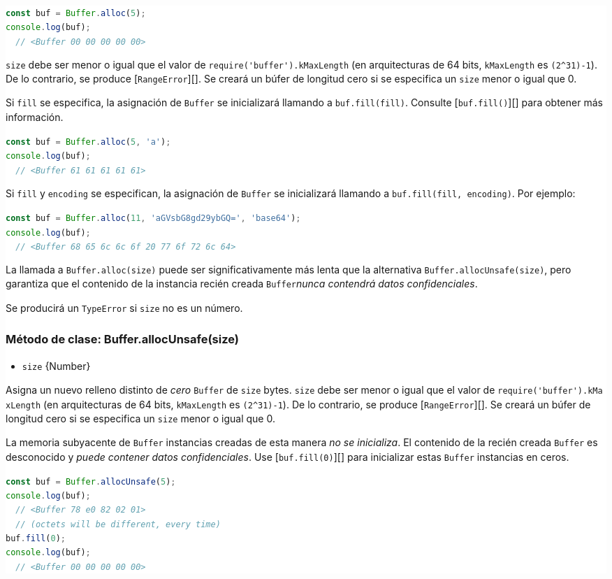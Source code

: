 ```js
const buf = Buffer.alloc(5);
console.log(buf);
  // <Buffer 00 00 00 00 00>
```

`size` debe ser menor o igual que el valor de `require('buffer').kMaxLength` (en arquitecturas de 64 bits, `kMaxLength` es `(2^31)-1`). De lo contrario, se produce [`RangeError`][]. Se creará un búfer de longitud cero si se especifica un `size` menor o igual que 0.

Si `fill` se especifica, la asignación de `Buffer` se inicializará llamando a `buf.fill(fill)`. Consulte [`buf.fill()`][] para obtener más información.

```js
const buf = Buffer.alloc(5, 'a');
console.log(buf);
  // <Buffer 61 61 61 61 61>
```

Si `fill` y `encoding` se especifican, la asignación de `Buffer` se inicializará llamando a `buf.fill(fill, encoding)`. Por ejemplo:

```js
const buf = Buffer.alloc(11, 'aGVsbG8gd29ybGQ=', 'base64');
console.log(buf);
  // <Buffer 68 65 6c 6c 6f 20 77 6f 72 6c 64>
```

La llamada a `Buffer.alloc(size)` puede ser significativamente más lenta que la alternativa `Buffer.allocUnsafe(size)`, pero garantiza que el contenido de la instancia recién creada `Buffer`*nunca contendrá datos confidenciales*.

Se producirá un `TypeError` si `size` no es un número.

### <a name="class-method-bufferallocunsafesize"></a>Método de clase: Buffer.allocUnsafe(size)


* `size` {Number}

Asigna un nuevo relleno distinto de *cero* `Buffer` de `size` bytes.  `size` debe ser menor o igual que el valor de `require('buffer').kMaxLength` (en arquitecturas de 64 bits, `kMaxLength` es `(2^31)-1`). De lo contrario, se produce [`RangeError`][]. Se creará un búfer de longitud cero si se especifica un `size` menor o igual que 0.

La memoria subyacente de `Buffer` instancias creadas de esta manera *no se inicializa*. El contenido de la recién creada `Buffer` es desconocido y *puede contener datos confidenciales*. Use [`buf.fill(0)`][] para inicializar estas `Buffer` instancias en ceros.

```js
const buf = Buffer.allocUnsafe(5);
console.log(buf);
  // <Buffer 78 e0 82 02 01>
  // (octets will be different, every time)
buf.fill(0);
console.log(buf);
  // <Buffer 00 00 00 00 00>
```


[travis-image]: https://img.shields.io/travis/feross/safe-buffer/master.svg
[travis-url]: https://travis-ci.org/feross/safe-buffer
[npm-image]: https://img.shields.io/npm/v/safe-buffer.svg
[npm-url]: https://npmjs.org/package/safe-buffer
[downloads-image]: https://img.shields.io/npm/dm/safe-buffer.svg
[downloads-url]: https://npmjs.org/package/safe-buffer
[standard-image]: https://img.shields.io/badge/code_style-standard-brightgreen.svg
[standard-url]: https://standardjs.com